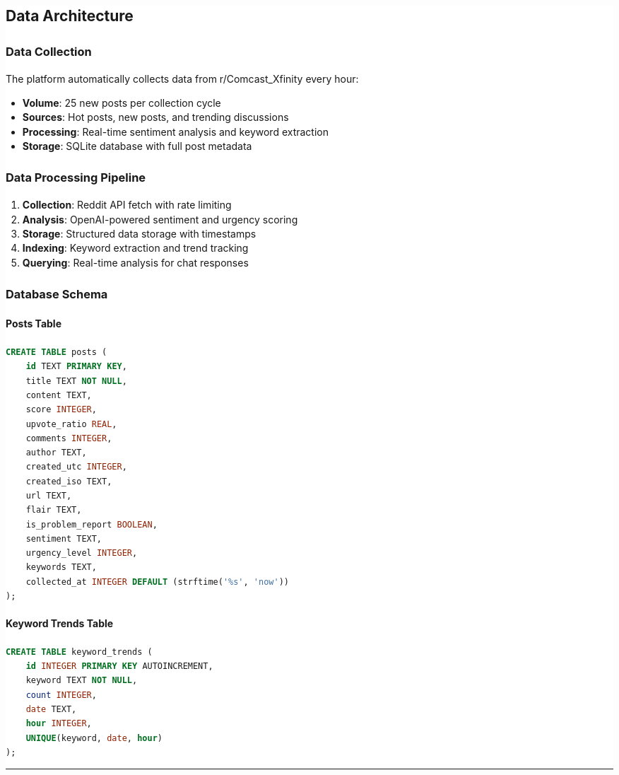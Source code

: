 
## Data Architecture

### Data Collection

The platform automatically collects data from r/Comcast_Xfinity every hour:

- **Volume**: 25 new posts per collection cycle
- **Sources**: Hot posts, new posts, and trending discussions
- **Processing**: Real-time sentiment analysis and keyword extraction
- **Storage**: SQLite database with full post metadata

### Data Processing Pipeline

1. **Collection**: Reddit API fetch with rate limiting
2. **Analysis**: OpenAI-powered sentiment and urgency scoring
3. **Storage**: Structured data storage with timestamps
4. **Indexing**: Keyword extraction and trend tracking
5. **Querying**: Real-time analysis for chat responses

### Database Schema

#### Posts Table
```sql
CREATE TABLE posts (
    id TEXT PRIMARY KEY,
    title TEXT NOT NULL,
    content TEXT,
    score INTEGER,
    upvote_ratio REAL,
    comments INTEGER,
    author TEXT,
    created_utc INTEGER,
    created_iso TEXT,
    url TEXT,
    flair TEXT,
    is_problem_report BOOLEAN,
    sentiment TEXT,
    urgency_level INTEGER,
    keywords TEXT,
    collected_at INTEGER DEFAULT (strftime('%s', 'now'))
);
```

#### Keyword Trends Table
```sql
CREATE TABLE keyword_trends (
    id INTEGER PRIMARY KEY AUTOINCREMENT,
    keyword TEXT NOT NULL,
    count INTEGER,
    date TEXT,
    hour INTEGER,
    UNIQUE(keyword, date, hour)
);
```

---